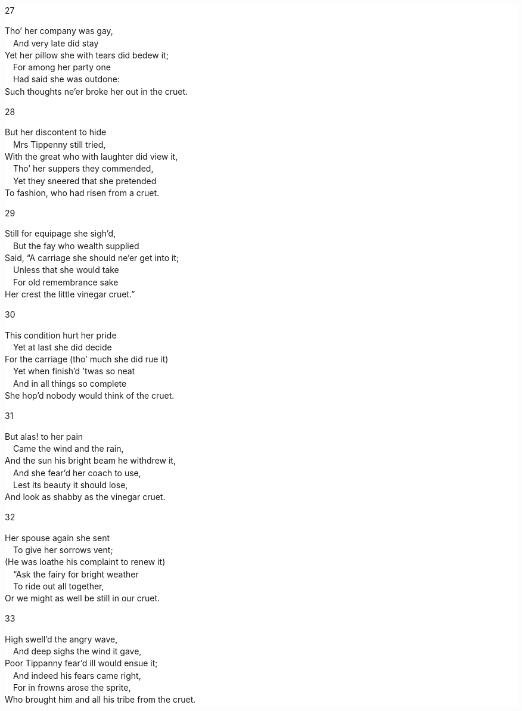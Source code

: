 <span class="title">27</span>

Tho’ her company was gay,  
&emsp;And very late did stay  
Yet her pillow she with tears did bedew it;  
&emsp;For among her party one  
&emsp;Had said she was outdone:  
Such thoughts ne’er broke her out in the cruet.

<span class="title">28</span>

But her discontent to hide  
&emsp;Mrs Tippenny still tried,  
With the great who with laughter did view it,  
&emsp;Tho’ her suppers they commended,  
&emsp;Yet they sneered that she pretended  
To fashion, who had risen from a cruet.

<span class="title">29</span>

Still for equipage she sigh’d,  
&emsp;But the fay who wealth supplied  
Said, “A carriage she should ne’er get into it;  
&emsp;Unless that she would take  
&emsp;For old remembrance sake  
Her crest the little vinegar cruet.”

<span class="title">30</span>

This condition hurt her pride  
&emsp;Yet at last she did decide  
For the carriage (tho’ much she did rue it)  
&emsp;Yet when finish’d ’twas so neat  
&emsp;And in all things so complete  
She hop’d nobody would think of the cruet.

<span class="title">31</span>

But alas! to her pain  
&emsp;Came the wind and the rain,  
And the sun his bright beam he withdrew it,  
&emsp;And she fear’d her coach to use,  
&emsp;Lest its beauty it should lose,  
And look as shabby as the vinegar cruet.

<span class="title">32</span>

Her spouse again she sent  
&emsp;To give her sorrows vent;  
(He was loathe his complaint to renew it)  
&emsp;“Ask the fairy for bright weather  
&emsp;To ride out all together,  
Or we might as well be still in our cruet.

<span class="title">33</span>

High swell’d the angry wave,  
&emsp;And deep sighs the wind it gave,  
Poor Tippanny fear’d ill would ensue it;  
&emsp;And indeed his fears came right,  
&emsp;For in frowns arose the sprite,  
Who brought him and all his tribe from the cruet.
